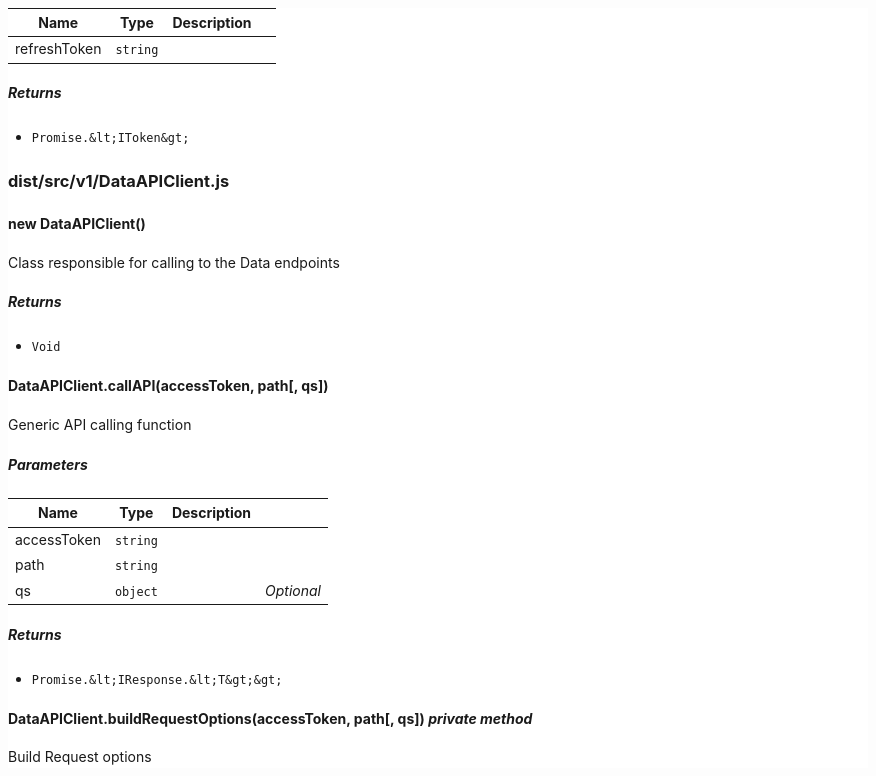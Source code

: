| Name | Type | Description |  |
| ---- | ---- | ----------- | -------- |
| refreshToken | `string`  |  | &nbsp; |




##### Returns


- `Promise.&lt;IToken&gt;`  




### dist/src/v1/DataAPIClient.js


#### new DataAPIClient() 

Class responsible for calling to the Data endpoints






##### Returns


- `Void`



#### DataAPIClient.callAPI(accessToken, path[, qs]) 

Generic API calling function




##### Parameters

| Name | Type | Description |  |
| ---- | ---- | ----------- | -------- |
| accessToken | `string`  |  | &nbsp; |
| path | `string`  |  | &nbsp; |
| qs | `object`  |  | *Optional* |




##### Returns


- `Promise.&lt;IResponse.&lt;T&gt;&gt;`  



#### DataAPIClient.buildRequestOptions(accessToken, path[, qs])  *private method*

Build Request options
